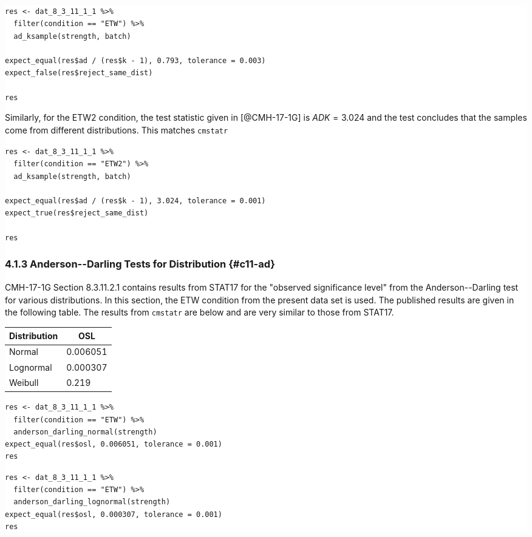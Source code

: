 ```{r}
res <- dat_8_3_11_1_1 %>%
  filter(condition == "ETW") %>%
  ad_ksample(strength, batch)

expect_equal(res$ad / (res$k - 1), 0.793, tolerance = 0.003)
expect_false(res$reject_same_dist)

res
```

Similarly, for the ETW2 condition, the test statistic given in [@CMH-17-1G]
is $ADK = 3.024$ and the test concludes that the samples come from different
distributions. This matches `cmstatr`

```{r}
res <- dat_8_3_11_1_1 %>%
  filter(condition == "ETW2") %>%
  ad_ksample(strength, batch)

expect_equal(res$ad / (res$k - 1), 3.024, tolerance = 0.001)
expect_true(res$reject_same_dist)

res
```

### 4.1.3 Anderson--Darling Tests for Distribution {#c11-ad}

CMH-17-1G Section 8.3.11.2.1 contains results from STAT17 for
the "observed significance level" from the Anderson--Darling test
for various distributions. In this section, the ETW condition from the
present data set is used. The published results are given in the 
following table. The results from `cmstatr` are below and are very
similar to those from STAT17.

Distribution | OSL
-------------|------------
Normal       | 0.006051
Lognormal    | 0.000307
Weibull      | 0.219

```{r}
res <- dat_8_3_11_1_1 %>%
  filter(condition == "ETW") %>%
  anderson_darling_normal(strength)
expect_equal(res$osl, 0.006051, tolerance = 0.001)
res
```
```{r}
res <- dat_8_3_11_1_1 %>%
  filter(condition == "ETW") %>%
  anderson_darling_lognormal(strength)
expect_equal(res$osl, 0.000307, tolerance = 0.001)
res
```


[^1]: The $i$`th` order statistic is the $i$`th`
[^2]: Note that CMH-17-1G uses the symbols $r$ and $k$ instead of